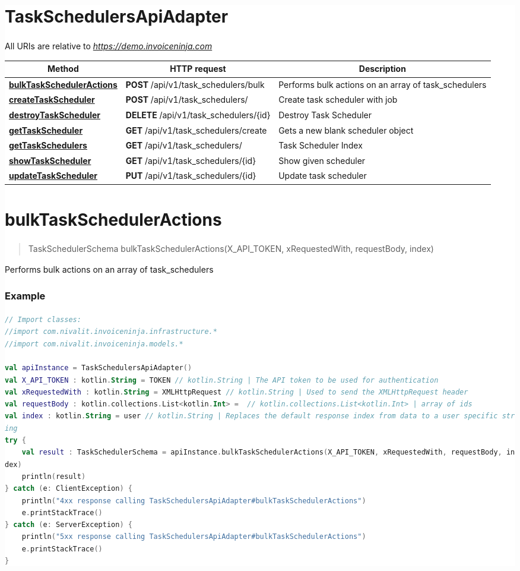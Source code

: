 # TaskSchedulersApiAdapter

All URIs are relative to *https://demo.invoiceninja.com*

Method | HTTP request | Description
------------- | ------------- | -------------
[**bulkTaskSchedulerActions**](TaskSchedulersApiAdapter.md#bulkTaskSchedulerActions) | **POST** /api/v1/task_schedulers/bulk | Performs bulk actions on an array of task_schedulers
[**createTaskScheduler**](TaskSchedulersApiAdapter.md#createTaskScheduler) | **POST** /api/v1/task_schedulers/ | Create task scheduler with job 
[**destroyTaskScheduler**](TaskSchedulersApiAdapter.md#destroyTaskScheduler) | **DELETE** /api/v1/task_schedulers/{id} | Destroy Task Scheduler
[**getTaskScheduler**](TaskSchedulersApiAdapter.md#getTaskScheduler) | **GET** /api/v1/task_schedulers/create | Gets a new blank scheduler object
[**getTaskSchedulers**](TaskSchedulersApiAdapter.md#getTaskSchedulers) | **GET** /api/v1/task_schedulers/ | Task Scheduler Index
[**showTaskScheduler**](TaskSchedulersApiAdapter.md#showTaskScheduler) | **GET** /api/v1/task_schedulers/{id} | Show given scheduler
[**updateTaskScheduler**](TaskSchedulersApiAdapter.md#updateTaskScheduler) | **PUT** /api/v1/task_schedulers/{id} | Update task scheduler 


<a name="bulkTaskSchedulerActions"></a>
# **bulkTaskSchedulerActions**
> TaskSchedulerSchema bulkTaskSchedulerActions(X_API_TOKEN, xRequestedWith, requestBody, index)

Performs bulk actions on an array of task_schedulers



### Example
```kotlin
// Import classes:
//import com.nivalit.invoiceninja.infrastructure.*
//import com.nivalit.invoiceninja.models.*

val apiInstance = TaskSchedulersApiAdapter()
val X_API_TOKEN : kotlin.String = TOKEN // kotlin.String | The API token to be used for authentication
val xRequestedWith : kotlin.String = XMLHttpRequest // kotlin.String | Used to send the XMLHttpRequest header
val requestBody : kotlin.collections.List<kotlin.Int> =  // kotlin.collections.List<kotlin.Int> | array of ids
val index : kotlin.String = user // kotlin.String | Replaces the default response index from data to a user specific string
try {
    val result : TaskSchedulerSchema = apiInstance.bulkTaskSchedulerActions(X_API_TOKEN, xRequestedWith, requestBody, index)
    println(result)
} catch (e: ClientException) {
    println("4xx response calling TaskSchedulersApiAdapter#bulkTaskSchedulerActions")
    e.printStackTrace()
} catch (e: ServerException) {
    println("5xx response calling TaskSchedulersApiAdapter#bulkTaskSchedulerActions")
    e.printStackTrace()
}
```
